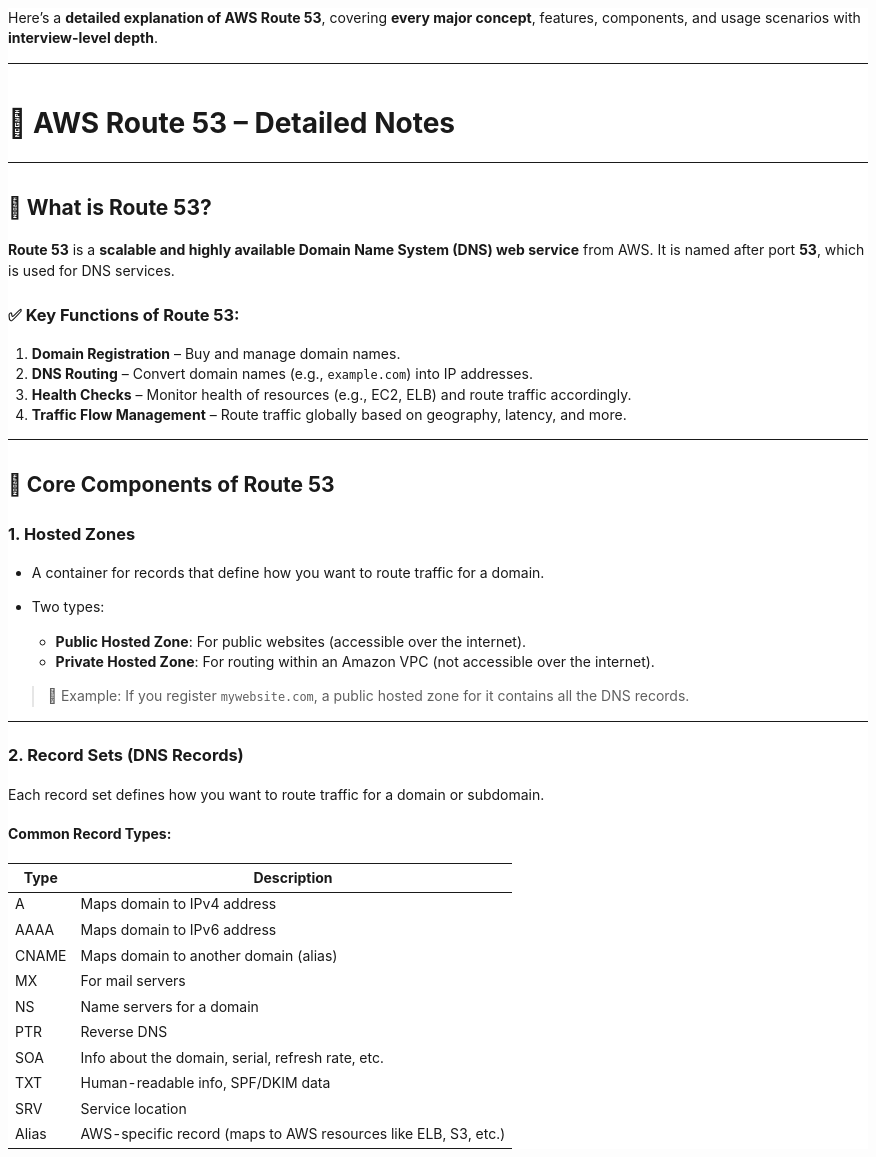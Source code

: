 Here’s a **detailed explanation of AWS Route 53**, covering **every major concept**, features, components, and usage scenarios with **interview-level depth**.

---

# 📘 **AWS Route 53 – Detailed Notes**

---

## 🔹 What is Route 53?

**Route 53** is a **scalable and highly available Domain Name System (DNS) web service** from AWS. It is named after port **53**, which is used for DNS services.

### ✅ Key Functions of Route 53:

1. **Domain Registration** – Buy and manage domain names.
2. **DNS Routing** – Convert domain names (e.g., `example.com`) into IP addresses.
3. **Health Checks** – Monitor health of resources (e.g., EC2, ELB) and route traffic accordingly.
4. **Traffic Flow Management** – Route traffic globally based on geography, latency, and more.

---

## 🔹 Core Components of Route 53

### 1. **Hosted Zones**

* A container for records that define how you want to route traffic for a domain.
* Two types:

  * **Public Hosted Zone**: For public websites (accessible over the internet).
  * **Private Hosted Zone**: For routing within an Amazon VPC (not accessible over the internet).

> 📌 Example: If you register `mywebsite.com`, a public hosted zone for it contains all the DNS records.

---

### 2. **Record Sets (DNS Records)**

Each record set defines how you want to route traffic for a domain or subdomain.

#### Common Record Types:

| Type  | Description                                                    |
| ----- | -------------------------------------------------------------- |
| A     | Maps domain to IPv4 address                                    |
| AAAA  | Maps domain to IPv6 address                                    |
| CNAME | Maps domain to another domain (alias)                          |
| MX    | For mail servers                                               |
| NS    | Name servers for a domain                                      |
| PTR   | Reverse DNS                                                    |
| SOA   | Info about the domain, serial, refresh rate, etc.              |
| TXT   | Human-readable info, SPF/DKIM data                             |
| SRV   | Service location                                               |
| Alias | AWS-specific record (maps to AWS resources like ELB, S3, etc.) |

